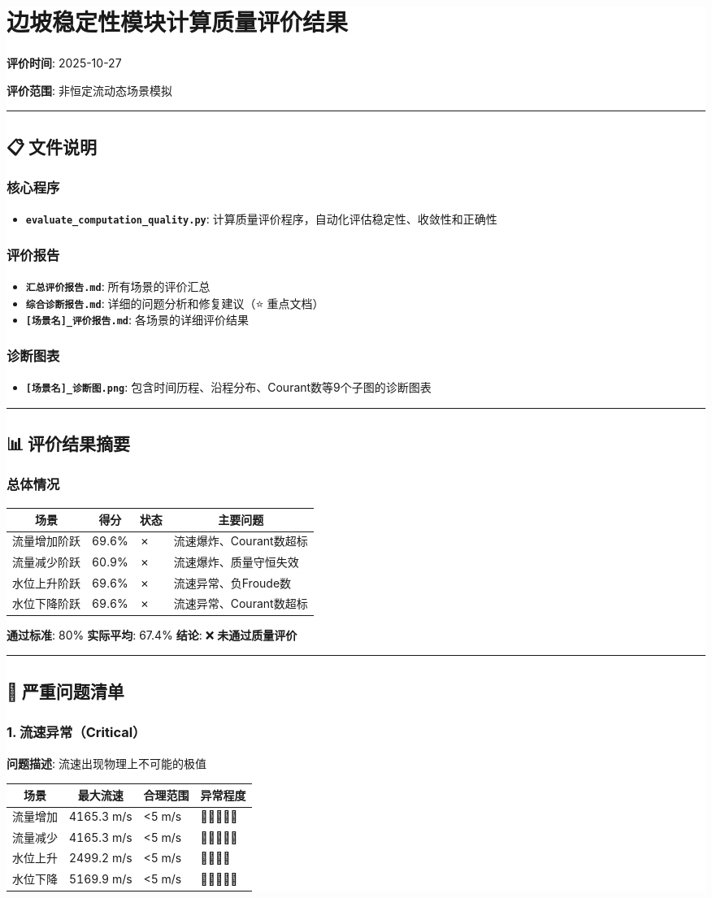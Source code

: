 # 边坡稳定性模块计算质量评价结果

**评价时间**: 2025-10-27

**评价范围**: 非恒定流动态场景模拟

---

## 📋 文件说明

### 核心程序
- **`evaluate_computation_quality.py`**: 计算质量评价程序，自动化评估稳定性、收敛性和正确性

### 评价报告
- **`汇总评价报告.md`**: 所有场景的评价汇总
- **`综合诊断报告.md`**: 详细的问题分析和修复建议（⭐ 重点文档）
- **`[场景名]_评价报告.md`**: 各场景的详细评价结果

### 诊断图表
- **`[场景名]_诊断图.png`**: 包含时间历程、沿程分布、Courant数等9个子图的诊断图表

---

## 📊 评价结果摘要

### 总体情况

| 场景 | 得分 | 状态 | 主要问题 |
|------|------|------|---------|
| 流量增加阶跃 | 69.6% | ✗ | 流速爆炸、Courant数超标 |
| 流量减少阶跃 | 60.9% | ✗ | 流速爆炸、质量守恒失效 |
| 水位上升阶跃 | 69.6% | ✗ | 流速异常、负Froude数 |
| 水位下降阶跃 | 69.6% | ✗ | 流速异常、Courant数超标 |

**通过标准**: 80%
**实际平均**: 67.4%
**结论**: ❌ **未通过质量评价**

---

## 🔴 严重问题清单

### 1. 流速异常（Critical）

**问题描述**: 流速出现物理上不可能的极值

| 场景 | 最大流速 | 合理范围 | 异常程度 |
|------|---------|---------|---------|
| 流量增加 | 4165.3 m/s | <5 m/s | 🔴🔴🔴🔴🔴 |
| 流量减少 | 4165.3 m/s | <5 m/s | 🔴🔴🔴🔴🔴 |
| 水位上升 | 2499.2 m/s | <5 m/s | 🔴🔴🔴🔴 |
| 水位下降 | 5169.9 m/s | <5 m/s | 🔴🔴🔴🔴🔴 |
